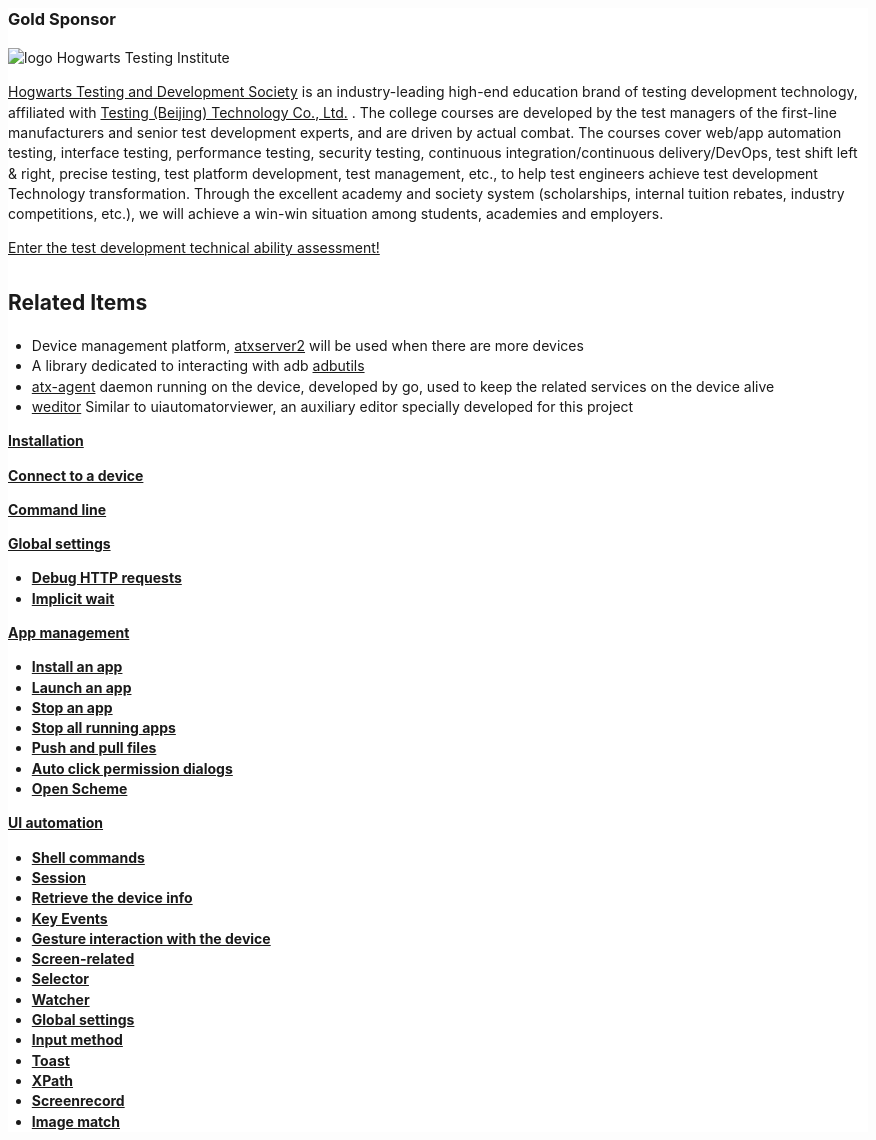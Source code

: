 ### Gold Sponsor
![logo Hogwarts Testing Institute](https://ceshiren.com/uploads/default/original/3X/7/0/70299922296e93e2dcab223153a928c4bfb27df9.jpeg)

[Hogwarts Testing and Development Society](http://qrcode.testing-studio.com/f?from=atx&url=https://ceshiren.com) is an industry-leading high-end education brand of testing development technology, affiliated with [Testing (Beijing) Technology Co., Ltd.](http://qrcode.testing-studio.com/f?from=atx&url=https://www.testing-studio.com) . The college courses are developed by the test managers of the first-line manufacturers and senior test development experts, and are driven by actual combat. The courses cover web/app automation testing, interface testing, performance testing, security testing, continuous integration/continuous delivery/DevOps, test shift left & right, precise testing, test platform development, test management, etc., to help test engineers achieve test development Technology transformation. Through the excellent academy and society system (scholarships, internal tuition rebates, industry competitions, etc.), we will achieve a win-win situation among students, academies and employers.

[Enter the test development technical ability assessment!](http://qrcode.testing-studio.com/f?from=atx&url=https://ceshiren.com/t/topic/14941)

## Related Items
- Device management platform, [atxserver2](https://github.com/openatx/atxserver2) will be used when there are more devices
- A library dedicated to interacting with adb [adbutils](https://github.com/openatx/adbutils)
- [atx-agent](https://github.com/openatx/atx-agent) daemon running on the device, developed by go, used to keep the related services on the device alive
- [weditor](https://github.com/openatx/weditor) Similar to uiautomatorviewer, an auxiliary editor specially developed for this project

**[Installation](#installation)**

**[Connect to a device](#connect-to-a-device)**

**[Command line](#command-line)**

**[Global settings](#global-settings)**
  - **[Debug HTTP requests](#debug-http-requests)**
  - **[Implicit wait](#implicit-wait)**

**[App management](#app-management)**
  - **[Install an app](#install-an-app)**
  - **[Launch an app](#launch-an-app)**
  - **[Stop an app](#stop-an-app)**
  - **[Stop all running apps](#stop-all-running-apps)**
  - **[Push and pull files](#push-and-pull-files)**
  - **[Auto click permission dialogs](#auto-click-permission-dialogs)**
  - **[Open Scheme](#open-scheme)**

**[UI automation](#basic-api-usages)**
  - **[Shell commands](#shell-commands)**
  - **[Session](#session)**
  - **[Retrieve the device info](#retrieve-the-device-info)**
  - **[Key Events](#key-events)**
  - **[Gesture interaction with the device](#gesture-interaction-with-the-device)**
  - **[Screen-related](#screen-related)**
  - **[Selector](#selector)**
  - **[Watcher](#watcher)**
  - **[Global settings](#global-settings)**
  - **[Input method](#input-method)**
  - **[Toast](#toast)**
  - **[XPath](#xpath)**
  - **[Screenrecord](#screenrecord)**
  - **[Image match](#image-match)**
